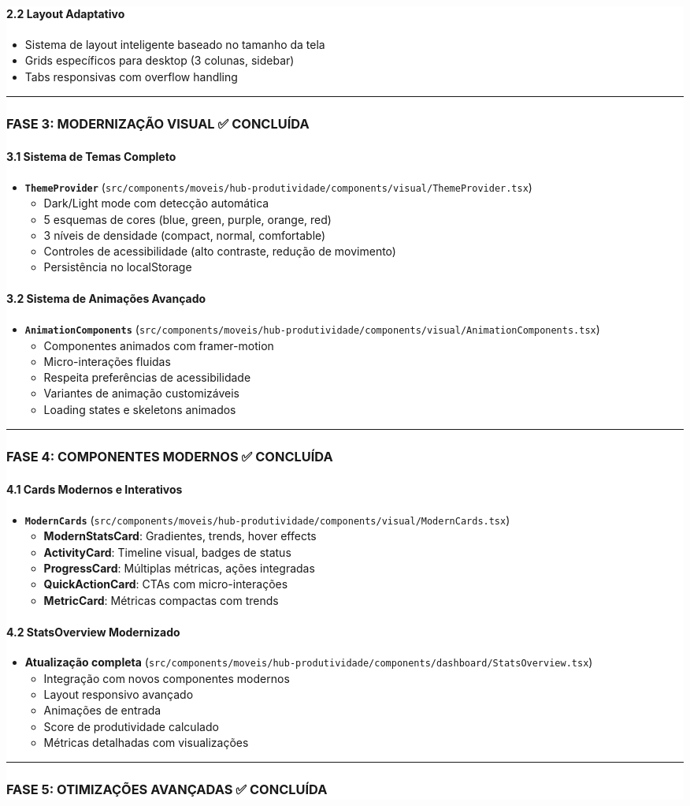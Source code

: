 #### **2.2 Layout Adaptativo**
- Sistema de layout inteligente baseado no tamanho da tela
- Grids específicos para desktop (3 colunas, sidebar)
- Tabs responsivas com overflow handling

---

### **FASE 3: MODERNIZAÇÃO VISUAL** ✅ **CONCLUÍDA**

#### **3.1 Sistema de Temas Completo**
- **`ThemeProvider`** (`src/components/moveis/hub-produtividade/components/visual/ThemeProvider.tsx`)
  - Dark/Light mode com detecção automática
  - 5 esquemas de cores (blue, green, purple, orange, red)
  - 3 níveis de densidade (compact, normal, comfortable)
  - Controles de acessibilidade (alto contraste, redução de movimento)
  - Persistência no localStorage

#### **3.2 Sistema de Animações Avançado**
- **`AnimationComponents`** (`src/components/moveis/hub-produtividade/components/visual/AnimationComponents.tsx`)
  - Componentes animados com framer-motion
  - Micro-interações fluidas
  - Respeita preferências de acessibilidade
  - Variantes de animação customizáveis
  - Loading states e skeletons animados

---

### **FASE 4: COMPONENTES MODERNOS** ✅ **CONCLUÍDA**

#### **4.1 Cards Modernos e Interativos**
- **`ModernCards`** (`src/components/moveis/hub-produtividade/components/visual/ModernCards.tsx`)
  - **ModernStatsCard**: Gradientes, trends, hover effects
  - **ActivityCard**: Timeline visual, badges de status
  - **ProgressCard**: Múltiplas métricas, ações integradas
  - **QuickActionCard**: CTAs com micro-interações
  - **MetricCard**: Métricas compactas com trends

#### **4.2 StatsOverview Modernizado**
- **Atualização completa** (`src/components/moveis/hub-produtividade/components/dashboard/StatsOverview.tsx`)
  - Integração com novos componentes modernos
  - Layout responsivo avançado
  - Animações de entrada
  - Score de produtividade calculado
  - Métricas detalhadas com visualizações

---

### **FASE 5: OTIMIZAÇÕES AVANÇADAS** ✅ **CONCLUÍDA**
